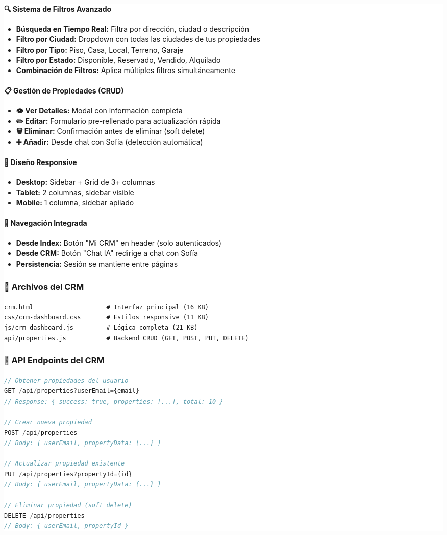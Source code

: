 #### 🔍 Sistema de Filtros Avanzado
- **Búsqueda en Tiempo Real:** Filtra por dirección, ciudad o descripción
- **Filtro por Ciudad:** Dropdown con todas las ciudades de tus propiedades
- **Filtro por Tipo:** Piso, Casa, Local, Terreno, Garaje
- **Filtro por Estado:** Disponible, Reservado, Vendido, Alquilado
- **Combinación de Filtros:** Aplica múltiples filtros simultáneamente

#### 📋 Gestión de Propiedades (CRUD)
- **👁️ Ver Detalles:** Modal con información completa
- **✏️ Editar:** Formulario pre-rellenado para actualización rápida
- **🗑️ Eliminar:** Confirmación antes de eliminar (soft delete)
- **➕ Añadir:** Desde chat con Sofía (detección automática)

#### 📱 Diseño Responsive
- **Desktop:** Sidebar + Grid de 3+ columnas
- **Tablet:** 2 columnas, sidebar visible
- **Mobile:** 1 columna, sidebar apilado

#### 🔗 Navegación Integrada
- **Desde Index:** Botón "Mi CRM" en header (solo autenticados)
- **Desde CRM:** Botón "Chat IA" redirige a chat con Sofía
- **Persistencia:** Sesión se mantiene entre páginas

### 📁 Archivos del CRM

```
crm.html                    # Interfaz principal (16 KB)
css/crm-dashboard.css       # Estilos responsive (11 KB)
js/crm-dashboard.js         # Lógica completa (21 KB)
api/properties.js           # Backend CRUD (GET, POST, PUT, DELETE)
```

### 🔌 API Endpoints del CRM

```javascript
// Obtener propiedades del usuario
GET /api/properties?userEmail={email}
// Response: { success: true, properties: [...], total: 10 }

// Crear nueva propiedad
POST /api/properties
// Body: { userEmail, propertyData: {...} }

// Actualizar propiedad existente
PUT /api/properties?propertyId={id}
// Body: { userEmail, propertyData: {...} }

// Eliminar propiedad (soft delete)
DELETE /api/properties
// Body: { userEmail, propertyId }
```
